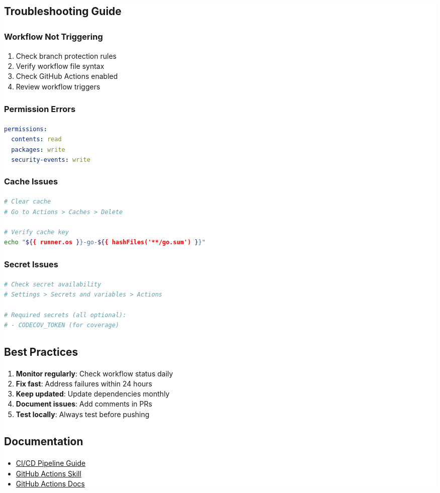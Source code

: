 ## Troubleshooting Guide

### Workflow Not Triggering

1. Check branch protection rules
2. Verify workflow file syntax
3. Check GitHub Actions enabled
4. Review workflow triggers

### Permission Errors

```yaml
permissions:
  contents: read
  packages: write
  security-events: write
```

### Cache Issues

```bash
# Clear cache
# Go to Actions > Caches > Delete

# Verify cache key
echo "${{ runner.os }}-go-${{ hashFiles('**/go.sum') }}"
```

### Secret Issues

```bash
# Check secret availability
# Settings > Secrets and variables > Actions

# Required secrets (all optional):
# - CODECOV_TOKEN (for coverage)
```

## Best Practices

1. **Monitor regularly**: Check workflow status daily
2. **Fix fast**: Address failures within 24 hours
3. **Keep updated**: Update dependencies monthly
4. **Document issues**: Add comments in PRs
5. **Test locally**: Always test before pushing

## Documentation

- [CI/CD Pipeline Guide](../docs/CI_CD_PIPELINE.md)
- [GitHub Actions Skill](.claude/skills/github-actions.md)
- [GitHub Actions Docs](https://docs.github.com/en/actions)
